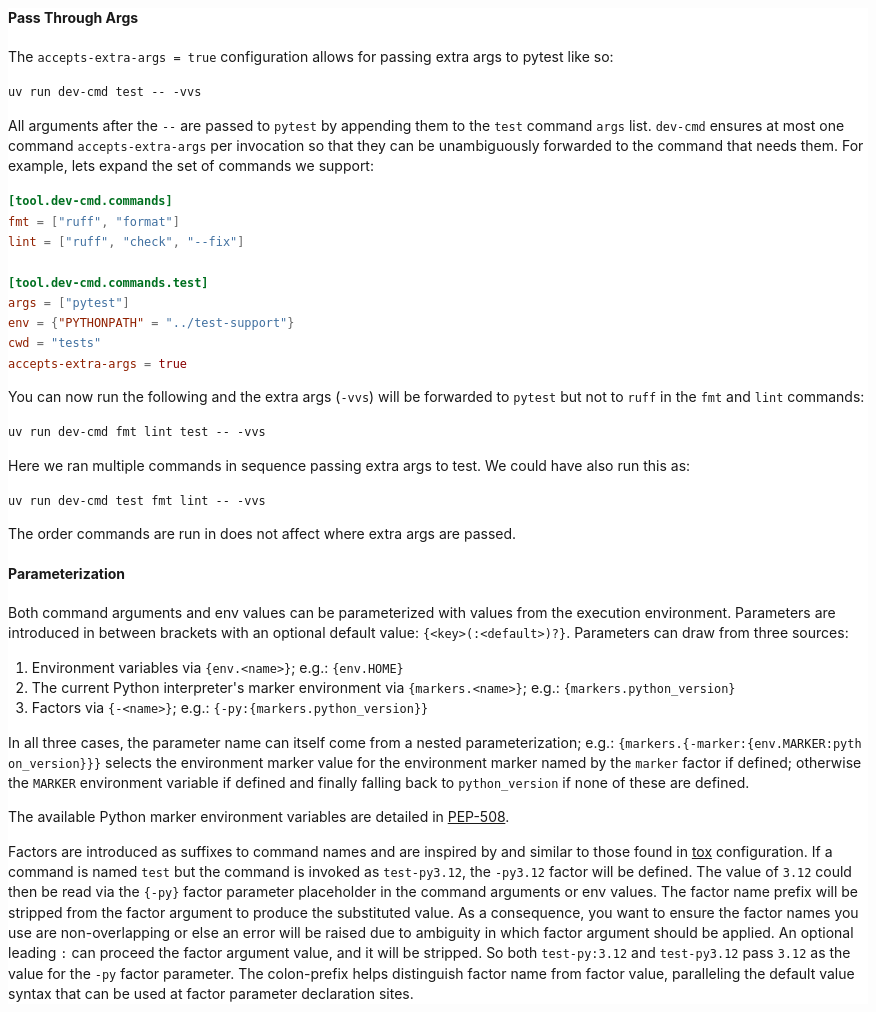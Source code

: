 #### Pass Through Args

The `accepts-extra-args = true` configuration allows for passing extra args to pytest like so:
```console
uv run dev-cmd test -- -vvs
```
All arguments after the `--` are passed to `pytest` by appending them to the `test` command `args`
list. `dev-cmd` ensures at most one command `accepts-extra-args` per invocation so that they can be
unambiguously forwarded to the command that needs them. For example, lets expand the set of commands
we support:
```toml
[tool.dev-cmd.commands]
fmt = ["ruff", "format"]
lint = ["ruff", "check", "--fix"]

[tool.dev-cmd.commands.test]
args = ["pytest"]
env = {"PYTHONPATH" = "../test-support"}
cwd = "tests"
accepts-extra-args = true
```
You can now run the following and the extra args (`-vvs`) will be forwarded to `pytest` but not to
`ruff` in the `fmt` and `lint` commands:
```console
uv run dev-cmd fmt lint test -- -vvs
```
Here we ran multiple commands in sequence passing extra args to test. We could have also run this
as:
```console
uv run dev-cmd test fmt lint -- -vvs
```
The order commands are run in does not affect where extra args are passed.

#### Parameterization

Both command arguments and env values can be parameterized with values from the execution
environment. Parameters are introduced in between brackets with an optional default value:
`{<key>(:<default>)?}`. Parameters can draw from three sources:
1. Environment variables via `{env.<name>}`; e.g.: `{env.HOME}`
2. The current Python interpreter's marker environment via `{markers.<name>}`; e.g.:
   `{markers.python_version}`
3. Factors via `{-<name>}`; e.g.: `{-py:{markers.python_version}}`

In all three cases, the parameter name can itself come from a nested parameterization; e.g.:
`{markers.{-marker:{env.MARKER:python_version}}}` selects the environment marker value for the
environment marker named by the `marker` factor if defined; otherwise the `MARKER` environment
variable if defined and finally falling back to `python_version` if none of these are defined.

The available Python marker environment variables are detailed in [PEP-508](
https://peps.python.org/pep-0508/#environment-markers).

Factors are introduced as suffixes to command names and are inspired by and similar to those found
in [tox](https://tox.wiki/) configuration. If a command is named `test` but the command is invoked
as `test-py3.12`, the `-py3.12` factor will be defined. The value of `3.12` could then be read via
the `{-py}` factor parameter placeholder in the command arguments or env values. The factor name
prefix will be stripped from the factor argument to produce the substituted value. As a consequence,
you want to ensure the factor names you use are non-overlapping or else an error will be raised due
to ambiguity in which factor argument should be applied. An optional leading `:` can proceed the
factor argument value, and it will be stripped. So both `test-py:3.12` and `test-py3.12` pass `3.12`
as the value for the `-py` factor parameter. The colon-prefix helps distinguish factor name from
factor value, paralleling the default value syntax that can be used at factor parameter declaration
sites.
